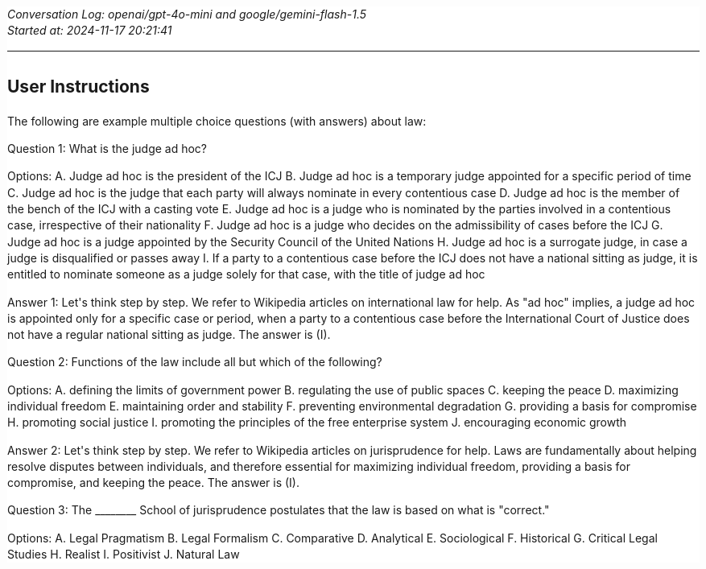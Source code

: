_Conversation Log: openai/gpt-4o-mini and google/gemini-flash-1.5_\
_Started at: 2024-11-17 20:21:41_

---

[//]: # (2024-11-17 20:21:41)
## User Instructions


[//]: # (2024-11-17 20:21:41)
The following are example multiple choice questions (with answers) about law:

Question 1: What is the judge ad hoc?

Options: A. Judge ad hoc is the president of the ICJ
B. Judge ad hoc is a temporary judge appointed for a specific period of time
C. Judge ad hoc is the judge that each party will always nominate in every contentious case
D. Judge ad hoc is the member of the bench of the ICJ with a casting vote
E. Judge ad hoc is a judge who is nominated by the parties involved in a contentious case, irrespective of their nationality
F. Judge ad hoc is a judge who decides on the admissibility of cases before the ICJ
G. Judge ad hoc is a judge appointed by the Security Council of the United Nations
H. Judge ad hoc is a surrogate judge, in case a judge is disqualified or passes away
I. If a party to a contentious case before the ICJ does not have a national sitting as judge, it is entitled to nominate someone as a judge solely for that case, with the title of judge ad hoc

Answer 1: Let's think step by step. We refer to Wikipedia articles on international law for help. As "ad hoc" implies, a judge ad hoc is appointed only for a specific case or period, when a party to a contentious case before the International Court of Justice does not have a regular national sitting as judge. The answer is (I).

Question 2: Functions of the law include all but which of the following?

Options: A. defining the limits of government power
B. regulating the use of public spaces
C. keeping the peace
D. maximizing individual freedom
E. maintaining order and stability
F. preventing environmental degradation
G. providing a basis for compromise
H. promoting social justice
I. promoting the principles of the free enterprise system
J. encouraging economic growth

Answer 2: Let's think step by step. We refer to Wikipedia articles on jurisprudence for help. Laws are fundamentally about helping resolve disputes between individuals, and therefore essential for maximizing individual freedom, providing a basis for compromise, and keeping the peace. The answer is (I).

Question 3: The ________ School of jurisprudence postulates that the law is based on what is "correct."

Options: A. Legal Pragmatism
B. Legal Formalism
C. Comparative
D. Analytical
E. Sociological
F. Historical
G. Critical Legal Studies
H. Realist
I. Positivist
J. Natural Law


[//]: # (2024-11-17 20:21:49)
[//]: # (2024-11-17 20:21:49)
[//]: # (2024-11-17 20:21:49)
[//]: # (2024-11-17 20:21:54)
[//]: # (2024-11-17 20:21:54)
[//]: # (2024-11-17 20:21:54)
[//]: # (2024-11-17 20:21:59)
[//]: # (2024-11-17 20:21:59)
[//]: # (2024-11-17 20:21:59)
[//]: # (2024-11-17 20:22:04)
[//]: # (2024-11-17 20:22:04)
[//]: # (2024-11-17 20:22:04)
[//]: # (2024-11-17 20:22:09)
[//]: # (2024-11-17 20:22:09)
[//]: # (2024-11-17 20:22:09)
[//]: # (2024-11-17 20:22:11)
[//]: # (2024-11-17 20:22:11)
[//]: # (2024-11-17 20:22:11)
[//]: # (2024-11-17 20:22:11)
[//]: # (2024-11-17 20:22:11)
[//]: # (2024-11-17 20:22:11)
[//]: # (2024-11-17 20:22:13)
[//]: # (2024-11-17 20:22:13)
[//]: # (2024-11-17 20:22:13)
[//]: # (2024-11-17 20:22:14)
[//]: # (2024-11-17 20:22:14)
[//]: # (2024-11-17 20:22:14)
[//]: # (2024-11-17 20:22:20)
[//]: # (2024-11-17 20:22:20)
[//]: # (2024-11-17 20:22:20)
[//]: # (2024-11-17 20:22:22)
[//]: # (2024-11-17 20:22:22)
[//]: # (2024-11-17 20:22:22)